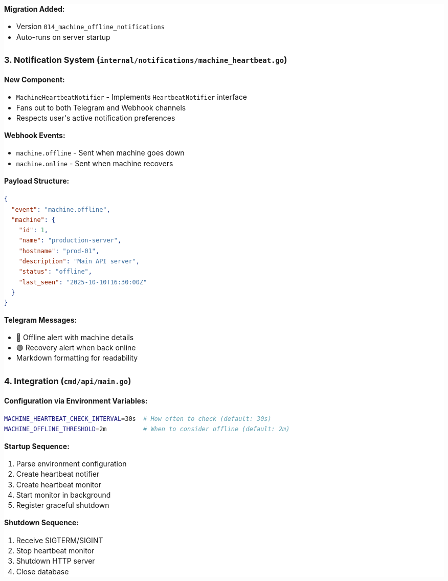 **Migration Added:**
- Version `014_machine_offline_notifications`
- Auto-runs on server startup

### 3. Notification System (`internal/notifications/machine_heartbeat.go`)

**New Component:**
- `MachineHeartbeatNotifier` - Implements `HeartbeatNotifier` interface
- Fans out to both Telegram and Webhook channels
- Respects user's active notification preferences

**Webhook Events:**
- `machine.offline` - Sent when machine goes down
- `machine.online` - Sent when machine recovers

**Payload Structure:**
```json
{
  "event": "machine.offline",
  "machine": {
    "id": 1,
    "name": "production-server",
    "hostname": "prod-01",
    "description": "Main API server",
    "status": "offline",
    "last_seen": "2025-10-10T16:30:00Z"
  }
}
```

**Telegram Messages:**
- 🔴 Offline alert with machine details
- 🟢 Recovery alert when back online
- Markdown formatting for readability

### 4. Integration (`cmd/api/main.go`)

**Configuration via Environment Variables:**
```bash
MACHINE_HEARTBEAT_CHECK_INTERVAL=30s  # How often to check (default: 30s)
MACHINE_OFFLINE_THRESHOLD=2m          # When to consider offline (default: 2m)
```

**Startup Sequence:**
1. Parse environment configuration
2. Create heartbeat notifier
3. Create heartbeat monitor
4. Start monitor in background
5. Register graceful shutdown

**Shutdown Sequence:**
1. Receive SIGTERM/SIGINT
2. Stop heartbeat monitor
3. Shutdown HTTP server
4. Close database
